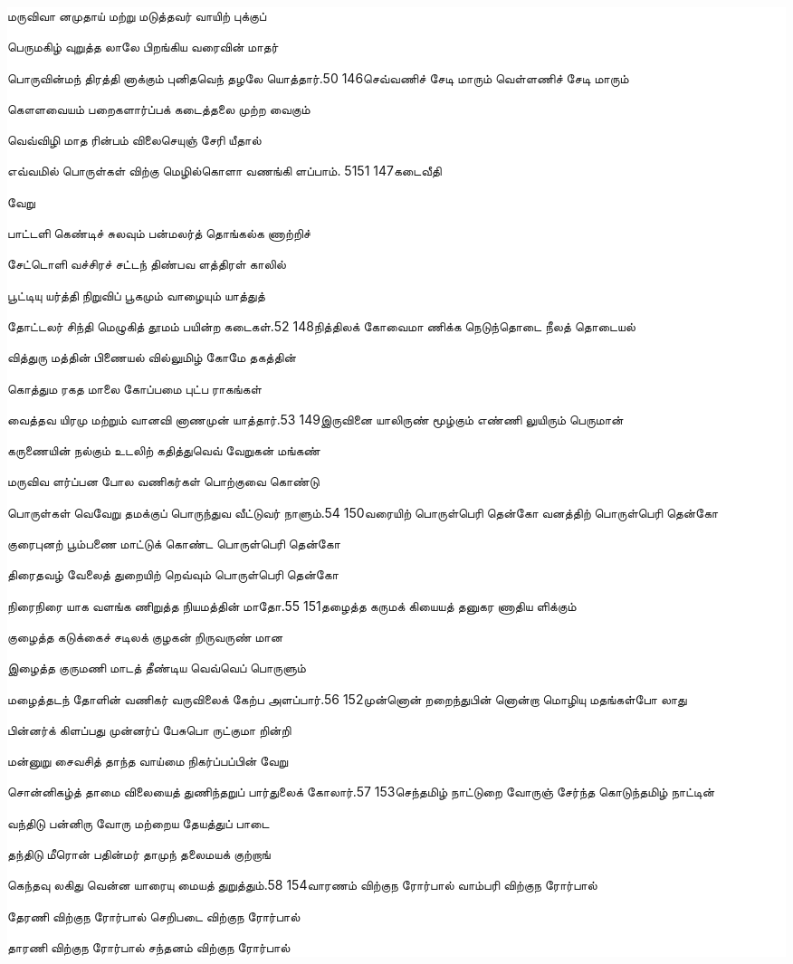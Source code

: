 மருவிவா னமுதாய் மற்று மடுத்தவர் வாயிற் புக்குப்  

பெருமகிழ் வுறுத்த லாலே பிறங்கிய வரைவின் மாதர்  

பொருவின்மந் திரத்தி னாக்கும் புனிதவெந் தழலே யொத்தார்.50 146செவ்வணிச் சேடி மாரும் வெள்ளணிச் சேடி மாரும்  

கௌளவையம் பறைகளார்ப்பக் கடைத்தலை முற்ற வைகும்  

வெவ்விழி மாத ரின்பம் விலைசெயுஞ் சேரி யீதால்  

எவ்வமில் பொருள்கள் விற்கு மெழில்கொளா வணங்கி ளப்பாம். 5151 147கடைவீதி  

வேறு  

பாட்டளி கெண்டிச் சுலவும் பன்மலர்த் தொங்கல்க ணாற்றிச்  

சேட்டொளி வச்சிரச் சட்டந் திண்பவ ளத்திரள் காலில்  

பூட்டியு யர்த்தி நிறுவிப் பூகமும் வாழையும் யாத்துத்  

தோட்டலர் சிந்தி மெழுகித் தூமம் பயின்ற கடைகள்.52 148நித்திலக் கோவைமா ணிக்க நெடுந்தொடை நீலத் தொடையல்  

வித்துரு மத்தின் பிணையல் வில்லுமிழ் கோமே தகத்தின்  

கொத்தும ரகத மாலை கோப்பமை புட்ப ராகங்கள்  

வைத்தவ யிரமு மற்றும் வானவி னாணமுன் யாத்தார்.53 149இருவினை யாலிருண் மூழ்கும் எண்ணி லுயிரும் பெருமான்  

கருணையின் நல்கும் உடலிற் கதித்துவெவ் வேறுகன் மங்கண்  

மருவிவ ளர்ப்பன போல வணிகர்கள் பொற்குவை கொண்டு  

பொருள்கள் வெவேறு தமக்குப் பொருந்துவ வீட்டுவர் நாளும்.54 150வரையிற் பொருள்பெரி தென்கோ வனத்திற் பொருள்பெரி தென்கோ  

குரைபுனற் பூம்பணை மாட்டுக் கொண்ட பொருள்பெரி தென்கோ  

திரைதவழ் வேலைத் துறையிற் றெவ்வும் பொருள்பெரி தென்கோ  

நிரைநிரை யாக வளங்க ணிறுத்த நியமத்தின் மாதோ.55 151தழைத்த கருமக் கியையத் தனுகர ணாதிய ளிக்கும்  

குழைத்த கடுக்கைச் சடிலக் குழகன் றிருவருண் மான  

இழைத்த குருமணி மாடத் தீண்டிய வெவ்வெப் பொருளும்  

மழைத்தடந் தோளின் வணிகர் வருவிலைக் கேற்ப அளப்பார்.56 152முன்னொன் றறைந்துபின் னொன்றா மொழியு மதங்கள்போ லாது  

பின்னர்க் கிளப்பது முன்னர்ப் பேசுபொ ருட்குமா றின்றி  

மன்னுறு சைவசித் தாந்த வாய்மை நிகர்ப்பப்பின் வேறு  

சொன்னிகழ்த் தாமை விலையைத் துணிந்தறுப் பார்துலைக் கோலார்.57 153செந்தமிழ் நாட்டுறை வோருஞ் சேர்ந்த கொடுந்தமிழ் நாட்டின்  

வந்திடு பன்னிரு வோரு மற்றைய தேயத்துப் பாடை  

தந்திடு மீரொன் பதின்மர் தாமுந் தலைமயக் குற்றாங்  

கெந்தவு லகிது வென்ன யாரையு மையத் துறுத்தும்.58 154வாரணம் விற்குந ரோர்பால் வாம்பரி விற்குந ரோர்பால்  

தேரணி விற்குந ரோர்பால் செறிபடை விற்குந ரோர்பால்  

தாரணி விற்குந ரோர்பால் சந்தனம் விற்குந ரோர்பால்  
